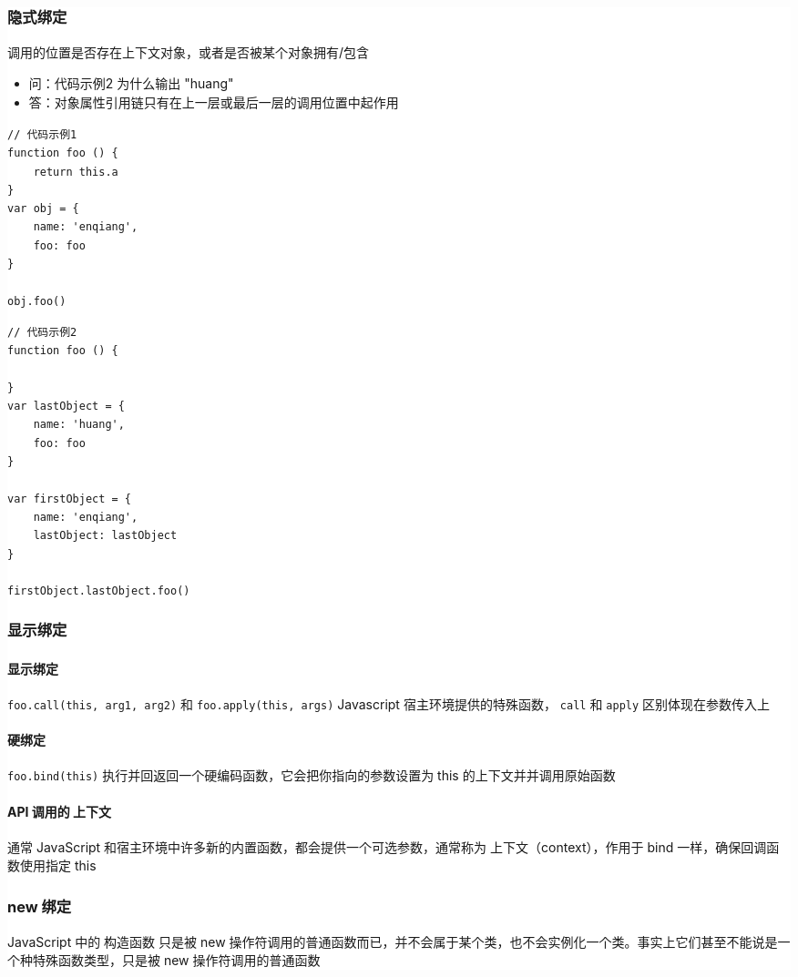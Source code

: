 ### 隐式绑定
调用的位置是否存在上下文对象，或者是否被某个对象拥有/包含

- 问：代码示例2 为什么输出 "huang"
- 答：对象属性引用链只有在上一层或最后一层的调用位置中起作用

```
// 代码示例1
function foo () {
    return this.a
}
var obj = {
    name: 'enqiang',
    foo: foo
}

obj.foo()
```

```
// 代码示例2
function foo () {

}
var lastObject = {
    name: 'huang',
    foo: foo
}

var firstObject = {
    name: 'enqiang',
    lastObject: lastObject
}

firstObject.lastObject.foo()
```


### 显示绑定

#### 显示绑定
`foo.call(this, arg1, arg2)` 和 `foo.apply(this, args)` Javascript 宿主环境提供的特殊函数， `call` 和 `apply` 区别体现在参数传入上

#### 硬绑定
`foo.bind(this)` 执行并回返回一个硬编码函数，它会把你指向的参数设置为 this 的上下文并并调用原始函数

#### API 调用的 上下文
通常 JavaScript 和宿主环境中许多新的内置函数，都会提供一个可选参数，通常称为 上下文（context），作用于 bind 一样，确保回调函数使用指定 this

### new 绑定
JavaScript 中的 构造函数 只是被 new 操作符调用的普通函数而已，并不会属于某个类，也不会实例化一个类。事实上它们甚至不能说是一个种特殊函数类型，只是被 new 操作符调用的普通函数
